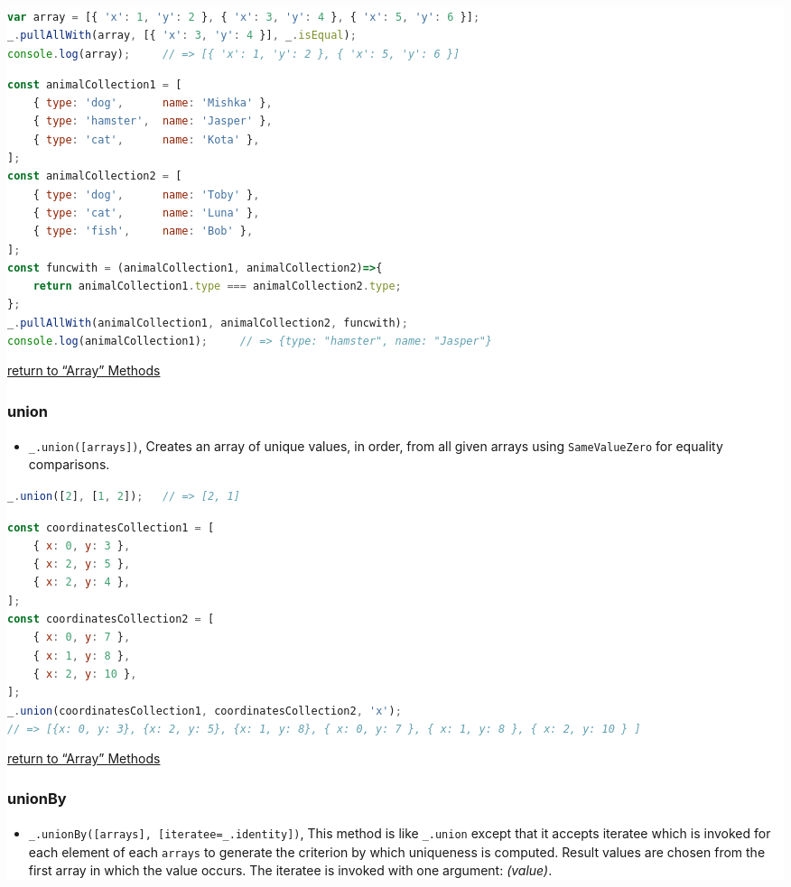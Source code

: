 ```js
var array = [{ 'x': 1, 'y': 2 }, { 'x': 3, 'y': 4 }, { 'x': 5, 'y': 6 }];
_.pullAllWith(array, [{ 'x': 3, 'y': 4 }], _.isEqual);
console.log(array);     // => [{ 'x': 1, 'y': 2 }, { 'x': 5, 'y': 6 }]
```
```js
const animalCollection1 = [ 
    { type: 'dog',      name: 'Mishka' }, 
    { type: 'hamster',  name: 'Jasper' }, 
    { type: 'cat',      name: 'Kota' }, 
]; 
const animalCollection2 = [ 
    { type: 'dog',      name: 'Toby' }, 
    { type: 'cat',      name: 'Luna' }, 
    { type: 'fish',     name: 'Bob' }, 
];
const funcwith = (animalCollection1, animalCollection2)=>{
    return animalCollection1.type === animalCollection2.type;
};
_.pullAllWith(animalCollection1, animalCollection2, funcwith);
console.log(animalCollection1);     // => {type: "hamster", name: "Jasper"}
```

[return to “Array” Methods](#array-methods)

### union
* `_.union([arrays])`, Creates an array of unique values, in order, from all given arrays using `SameValueZero` for equality comparisons.

```js
_.union([2], [1, 2]);   // => [2, 1]
```
```js
const coordinatesCollection1 = [ 
    { x: 0, y: 3 }, 
    { x: 2, y: 5 }, 
    { x: 2, y: 4 },
];
const coordinatesCollection2 = [ 
    { x: 0, y: 7 }, 
    { x: 1, y: 8 }, 
    { x: 2, y: 10 }, 
];
_.union(coordinatesCollection1, coordinatesCollection2, 'x');   
// => [{x: 0, y: 3}, {x: 2, y: 5}, {x: 1, y: 8}, { x: 0, y: 7 }, { x: 1, y: 8 }, { x: 2, y: 10 } ]
```

[return to “Array” Methods](#array-methods)

### unionBy
* `_.unionBy([arrays], [iteratee=_.identity])`, This method is like `_.union` except that it accepts iteratee which is invoked for each element of each `arrays` to generate the criterion by which uniqueness is computed. Result values are chosen from the first array in which the value occurs. The iteratee is invoked with one argument:
_(value)_.

